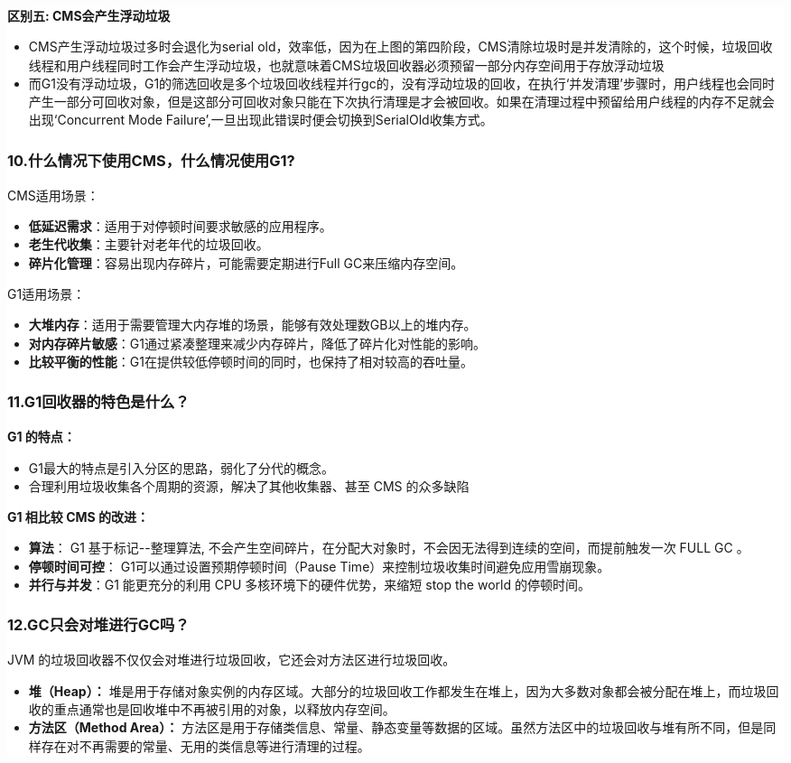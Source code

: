 **区别五: CMS会产生浮动垃圾**

- CMS产生浮动垃圾过多时会退化为serial old，效率低，因为在上图的第四阶段，CMS清除垃圾时是并发清除的，这个时候，垃圾回收线程和用户线程同时工作会产生浮动垃圾，也就意味着CMS垃圾回收器必须预留一部分内存空间用于存放浮动垃圾
- 而G1没有浮动垃圾，G1的筛选回收是多个垃圾回收线程并行gc的，没有浮动垃圾的回收，在执行‘并发清理’步骤时，用户线程也会同时产生一部分可回收对象，但是这部分可回收对象只能在下次执行清理是才会被回收。如果在清理过程中预留给用户线程的内存不足就会出现‘Concurrent Mode Failure’,一旦出现此错误时便会切换到SerialOld收集方式。

### 10.什么情况下使用CMS，什么情况使用G1?

CMS适用场景：

- **低延迟需求**：适用于对停顿时间要求敏感的应用程序。
- **老生代收集**：主要针对老年代的垃圾回收。
- **碎片化管理**：容易出现内存碎片，可能需要定期进行Full GC来压缩内存空间。

G1适用场景：

- **大堆内存**：适用于需要管理大内存堆的场景，能够有效处理数GB以上的堆内存。
- **对内存碎片敏感**：G1通过紧凑整理来减少内存碎片，降低了碎片化对性能的影响。
- **比较平衡的性能**：G1在提供较低停顿时间的同时，也保持了相对较高的吞吐量。

### 11.G1回收器的特色是什么？

**G1 的特点：**

- G1最大的特点是引入分区的思路，弱化了分代的概念。
- 合理利用垃圾收集各个周期的资源，解决了其他收集器、甚至 CMS 的众多缺陷

**G1 相比较 CMS 的改进：**

- **算法**： G1 基于标记--整理算法, 不会产生空间碎片，在分配大对象时，不会因无法得到连续的空间，而提前触发一次 FULL GC 。
- **停顿时间可控**： G1可以通过设置预期停顿时间（Pause Time）来控制垃圾收集时间避免应用雪崩现象。
- **并行与并发**：G1 能更充分的利用 CPU 多核环境下的硬件优势，来缩短 stop the world 的停顿时间。

### 12.GC只会对堆进行GC吗？

JVM 的垃圾回收器不仅仅会对堆进行垃圾回收，它还会对方法区进行垃圾回收。

- **堆（Heap）：** 堆是用于存储对象实例的内存区域。大部分的垃圾回收工作都发生在堆上，因为大多数对象都会被分配在堆上，而垃圾回收的重点通常也是回收堆中不再被引用的对象，以释放内存空间。
- **方法区（Method Area）：** 方法区是用于存储类信息、常量、静态变量等数据的区域。虽然方法区中的垃圾回收与堆有所不同，但是同样存在对不再需要的常量、无用的类信息等进行清理的过程。
